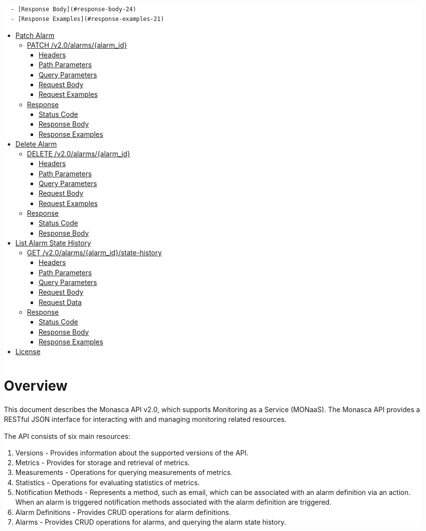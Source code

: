       - [Response Body](#response-body-24)
      - [Response Examples](#response-examples-21)
  - [Patch Alarm](#patch-alarm)
    - [PATCH /v2.0/alarms/{alarm_id}](#patch-v20alarmsalarm_id)
      - [Headers](#headers-25)
      - [Path Parameters](#path-parameters-24)
      - [Query Parameters](#query-parameters-25)
      - [Request Body](#request-body-25)
      - [Request Examples](#request-examples-22)
    - [Response](#response-25)
      - [Status Code](#status-code-23)
      - [Response Body](#response-body-25)
      - [Response Examples](#response-examples-22)
  - [Delete Alarm](#delete-alarm)
    - [DELETE /v2.0/alarms/{alarm_id}](#delete-v20alarmsalarm_id)
      - [Headers](#headers-26)
      - [Path Parameters](#path-parameters-25)
      - [Query Parameters](#query-parameters-26)
      - [Request Body](#request-body-26)
      - [Request Examples](#request-examples-23)
    - [Response](#response-26)
      - [Status Code](#status-code-24)
      - [Response Body](#response-body-26)
  - [List Alarm State History](#list-alarm-state-history)
    - [GET /v2.0/alarms/{alarm_id}/state-history](#get-v20alarmsalarm_idstate-history)
      - [Headers](#headers-27)
      - [Path Parameters](#path-parameters-26)
      - [Query Parameters](#query-parameters-27)
      - [Request Body](#request-body-27)
      - [Request Data](#request-data)
    - [Response](#response-27)
      - [Status Code](#status-code-25)
      - [Response Body](#response-body-27)
      - [Response Examples](#response-examples-23)
- [License](#license)



# Overview
This document describes the Monasca API v2.0, which supports Monitoring as a Service (MONaaS). The Monasca API provides a RESTful JSON interface for interacting with and managing monitoring related resources.

The API consists of six main resources:

1. Versions  - Provides information about the supported versions of the API.
2. Metrics - Provides for storage and retrieval of metrics.
3. Measurements - Operations for querying measurements of metrics.
4. Statistics -  Operations for evaluating statistics of metrics.
5. Notification Methods - Represents a method, such as email, which can be associated with an alarm definition via an action. When an alarm is triggered notification methods associated with the alarm definition are triggered.
5. Alarm Definitions - Provides CRUD operations for alarm definitions.
6. Alarms - Provides CRUD operations for alarms, and querying the alarm state history.
